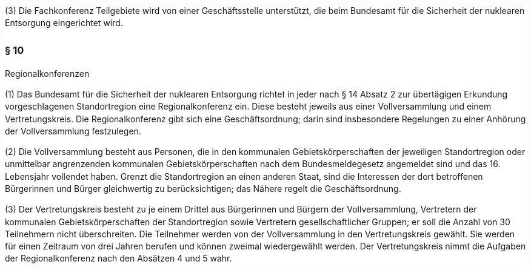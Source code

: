<div class="jurAbsatz">

(3) Die Fachkonferenz Teilgebiete wird von einer Geschäftsstelle
unterstützt, die beim Bundesamt für die Sicherheit der nuklearen
Entsorgung eingerichtet wird.

</div>

</div>

</div>

</div>

<span id="BJNR107410017BJNE001001119.html"></span>

### § 10  
Regionalkonferenzen

<div>

<div class="jnhtml">

<div>

<div class="jurAbsatz">

(1) Das Bundesamt für die Sicherheit der nuklearen Entsorgung richtet in
jeder nach § 14 Absatz 2 zur übertägigen Erkundung vorgeschlagenen
Standortregion eine Regionalkonferenz ein. Diese besteht jeweils aus
einer Vollversammlung und einem Vertretungskreis. Die Regionalkonferenz
gibt sich eine Geschäftsordnung; darin sind insbesondere Regelungen zu
einer Anhörung der Vollversammlung festzulegen.

</div>

<div class="jurAbsatz">

(2) Die Vollversammlung besteht aus Personen, die in den kommunalen
Gebietskörperschaften der jeweiligen Standortregion oder unmittelbar
angrenzenden kommunalen Gebietskörperschaften nach dem Bundesmeldegesetz
angemeldet sind und das 16. Lebensjahr vollendet haben. Grenzt die
Standortregion an einen anderen Staat, sind die Interessen der dort
betroffenen Bürgerinnen und Bürger gleichwertig zu berücksichtigen; das
Nähere regelt die Geschäftsordnung.

</div>

<div class="jurAbsatz">

(3) Der Vertretungskreis besteht zu je einem Drittel aus Bürgerinnen und
Bürgern der Vollversammlung, Vertretern der kommunalen
Gebietskörperschaften der Standortregion sowie Vertretern
gesellschaftlicher Gruppen; er soll die Anzahl von 30 Teilnehmern nicht
überschreiten. Die Teilnehmer werden von der Vollversammlung in den
Vertretungskreis gewählt. Sie werden für einen Zeitraum von drei Jahren
berufen und können zweimal wiedergewählt werden. Der Vertretungskreis
nimmt die Aufgaben der Regionalkonferenz nach den Absätzen 4 und 5 wahr.
